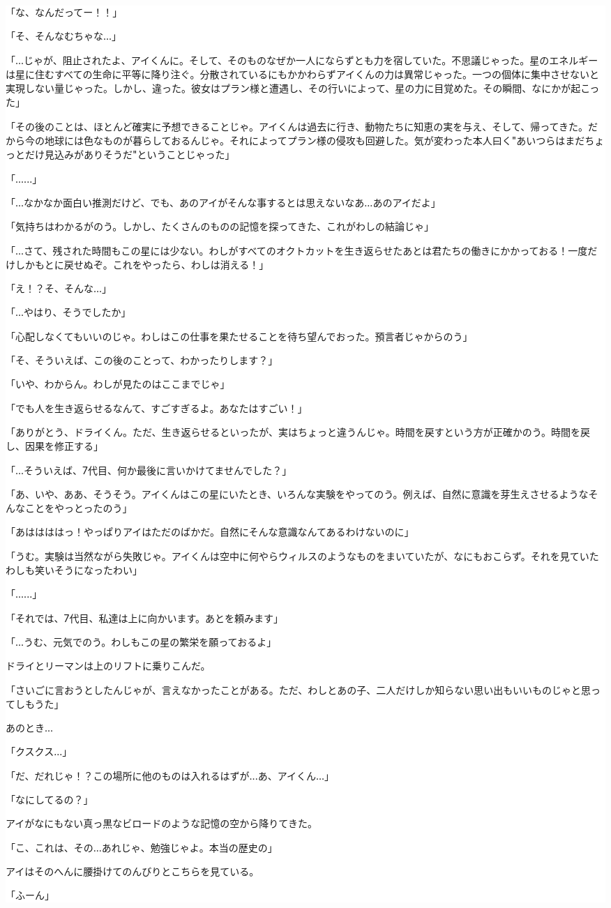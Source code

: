 「な、なんだってー！！」

「そ、そんなむちゃな...」

「...じゃが、阻止されたよ、アイくんに。そして、そのものなぜか一人にならずとも力を宿していた。不思議じゃった。星のエネルギーは星に住むすべての生命に平等に降り注ぐ。分散されているにもかかわらずアイくんの力は異常じゃった。一つの個体に集中させないと実現しない量じゃった。しかし、違った。彼女はプラン様と遭遇し、その行いによって、星の力に目覚めた。その瞬間、なにかが起こった」

「その後のことは、ほとんど確実に予想できることじゃ。アイくんは過去に行き、動物たちに知恵の実を与え、そして、帰ってきた。だから今の地球には色なものが暮らしておるんじゃ。それによってプラン様の侵攻も回避した。気が変わった本人曰く"あいつらはまだちょっとだけ見込みがありそうだ"ということじゃった」

「......」

「...なかなか面白い推測だけど、でも、あのアイがそんな事するとは思えないなあ...あのアイだよ」

「気持ちはわかるがのう。しかし、たくさんのものの記憶を探ってきた、これがわしの結論じゃ」

「...さて、残された時間もこの星には少ない。わしがすべてのオクトカットを生き返らせたあとは君たちの働きにかかっておる！一度だけしかもとに戻せぬぞ。これをやったら、わしは消える！」

「え！？そ、そんな...」

「...やはり、そうでしたか」

「心配しなくてもいいのじゃ。わしはこの仕事を果たせることを待ち望んでおった。預言者じゃからのう」

「そ、そういえば、この後のことって、わかったりします？」

「いや、わからん。わしが見たのはここまでじゃ」

「でも人を生き返らせるなんて、すごすぎるよ。あなたはすごい！」

「ありがとう、ドライくん。ただ、生き返らせるといったが、実はちょっと違うんじゃ。時間を戻すという方が正確かのう。時間を戻し、因果を修正する」

「...そういえば、7代目、何か最後に言いかけてませんでした？」

「あ、いや、ああ、そうそう。アイくんはこの星にいたとき、いろんな実験をやってのう。例えば、自然に意識を芽生えさせるようなそんなことをやっとったのう」

「あははははっ！やっぱりアイはただのばかだ。自然にそんな意識なんてあるわけないのに」

「うむ。実験は当然ながら失敗じゃ。アイくんは空中に何やらウィルスのようなものをまいていたが、なにもおこらず。それを見ていたわしも笑いそうになったわい」

「......」

「それでは、7代目、私達は上に向かいます。あとを頼みます」

「...うむ、元気でのう。わしもこの星の繁栄を願っておるよ」

ドライとリーマンは上のリフトに乗りこんだ。

「さいごに言おうとしたんじゃが、言えなかったことがある。ただ、わしとあの子、二人だけしか知らない思い出もいいものじゃと思ってしもうた」

あのとき...

「クスクス...」

「だ、だれじゃ！？この場所に他のものは入れるはずが...あ、アイくん...」

「なにしてるの？」

アイがなにもない真っ黒なビロードのような記憶の空から降りてきた。

「こ、これは、その...あれじゃ、勉強じゃよ。本当の歴史の」

アイはそのへんに腰掛けてのんびりとこちらを見ている。

「ふーん」
